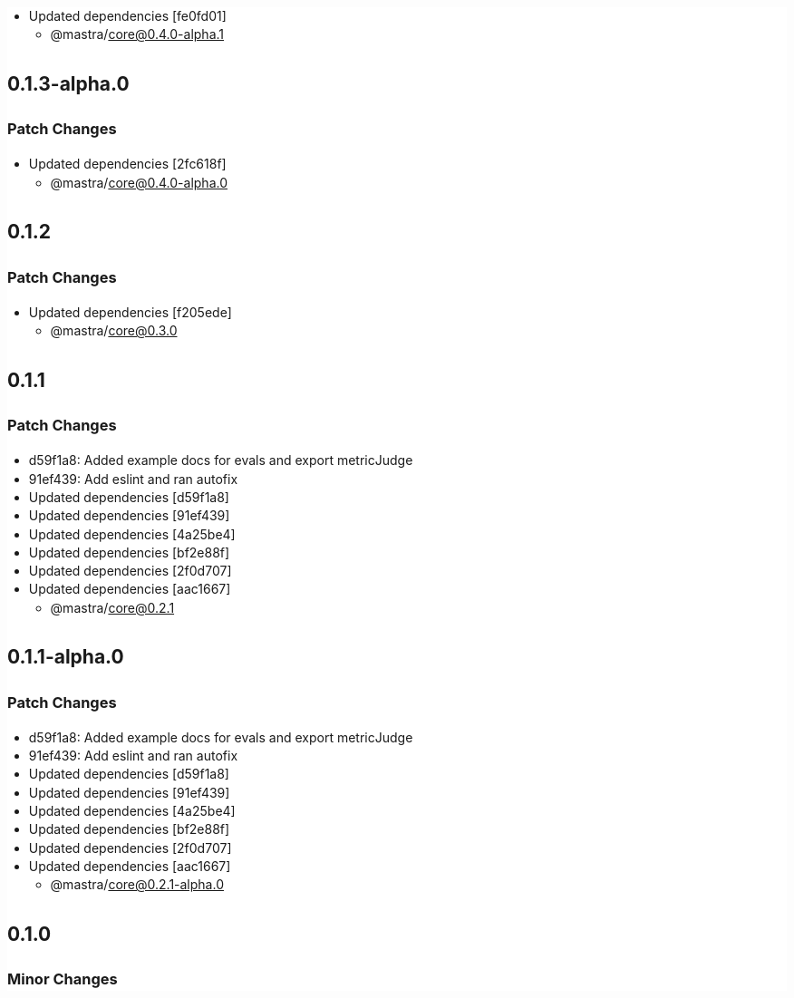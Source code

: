 - Updated dependencies [fe0fd01]
  - @mastra/core@0.4.0-alpha.1

## 0.1.3-alpha.0

### Patch Changes

- Updated dependencies [2fc618f]
  - @mastra/core@0.4.0-alpha.0

## 0.1.2

### Patch Changes

- Updated dependencies [f205ede]
  - @mastra/core@0.3.0

## 0.1.1

### Patch Changes

- d59f1a8: Added example docs for evals and export metricJudge
- 91ef439: Add eslint and ran autofix
- Updated dependencies [d59f1a8]
- Updated dependencies [91ef439]
- Updated dependencies [4a25be4]
- Updated dependencies [bf2e88f]
- Updated dependencies [2f0d707]
- Updated dependencies [aac1667]
  - @mastra/core@0.2.1

## 0.1.1-alpha.0

### Patch Changes

- d59f1a8: Added example docs for evals and export metricJudge
- 91ef439: Add eslint and ran autofix
- Updated dependencies [d59f1a8]
- Updated dependencies [91ef439]
- Updated dependencies [4a25be4]
- Updated dependencies [bf2e88f]
- Updated dependencies [2f0d707]
- Updated dependencies [aac1667]
  - @mastra/core@0.2.1-alpha.0

## 0.1.0

### Minor Changes
